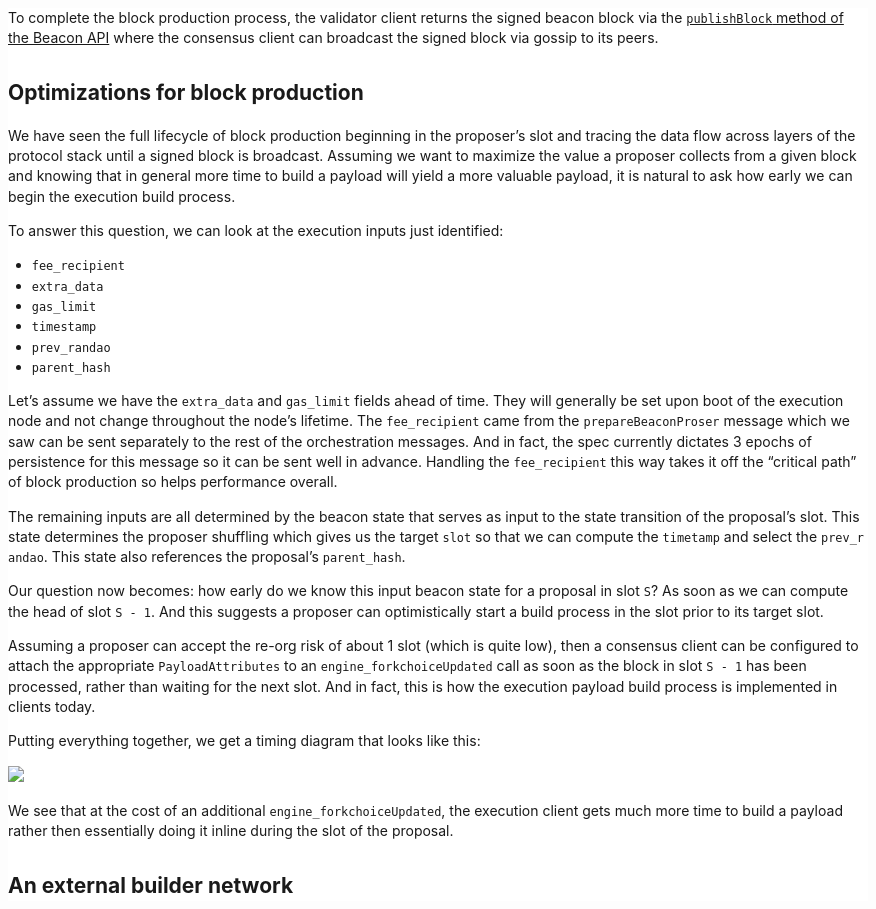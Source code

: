 To complete the block production process, the validator client returns the signed beacon block via the [`publishBlock` method of the Beacon API](https://ethereum.github.io/beacon-APIs/#/Beacon/publishBlock) where the consensus client can broadcast the signed block via gossip to its peers.

## [](Optimizations-for-block-production "Optimizations-for-block-production")Optimizations for block production

We have seen the full lifecycle of block production beginning in the proposer’s slot and tracing the data flow across layers of the protocol stack until a signed block is broadcast. Assuming we want to maximize the value a proposer collects from a given block and knowing that in general more time to build a payload will yield a more valuable payload, it is natural to ask how early we can begin the execution build process.

To answer this question, we can look at the execution inputs just identified:

-   `fee_recipient`
-   `extra_data`
-   `gas_limit`
-   `timestamp`
-   `prev_randao`
-   `parent_hash`

Let’s assume we have the `extra_data` and `gas_limit` fields ahead of time. They will generally be set upon boot of the execution node and not change throughout the node’s lifetime. The `fee_recipient` came from the `prepareBeaconProser` message which we saw can be sent separately to the rest of the orchestration messages. And in fact, the spec currently dictates 3 epochs of persistence for this message so it can be sent well in advance. Handling the `fee_recipient` this way takes it off the “critical path” of block production so helps performance overall.

The remaining inputs are all determined by the beacon state that serves as input to the state transition of the proposal’s slot. This state determines the proposer shuffling which gives us the target `slot` so that we can compute the `timetamp` and select the `prev_randao`. This state also references the proposal’s `parent_hash`.

Our question now becomes: how early do we know this input beacon state for a proposal in slot `S`? As soon as we can compute the head of slot `S - 1`. And this suggests a proposer can optimistically start a build process in the slot prior to its target slot.

Assuming a proposer can accept the re-org risk of about 1 slot (which is quite low), then a consensus client can be configured to attach the appropriate `PayloadAttributes` to an `engine_forkchoiceUpdated` call as soon as the block in slot `S - 1` has been processed, rather than waiting for the next slot. And in fact, this is how the execution payload build process is implemented in clients today.

Putting everything together, we get a timing diagram that looks like this:

![](https://storage.googleapis.com/ethereum-hackmd/upload_940583e26ce53d66917444ea3cac60af.png)

We see that at the cost of an additional `engine_forkchoiceUpdated`, the execution client gets much more time to build a payload rather then essentially doing it inline during the slot of the proposal.

## [](An-external-builder-network "An-external-builder-network")An external builder network
